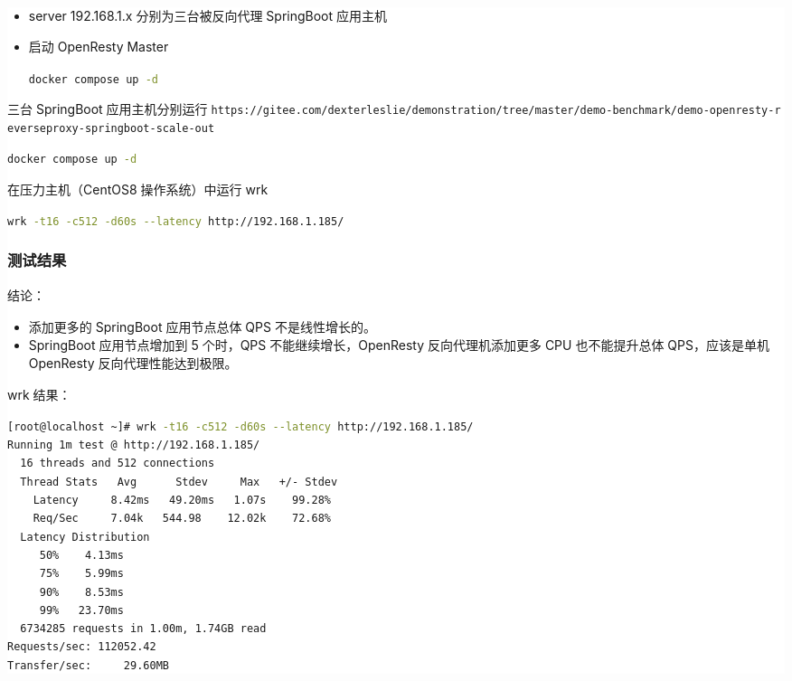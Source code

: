   - server 192.168.1.x 分别为三台被反向代理 SpringBoot 应用主机

- 启动 OpenResty Master

  ```bash
  docker compose up -d
  ```

  

三台 SpringBoot 应用主机分别运行 `https://gitee.com/dexterleslie/demonstration/tree/master/demo-benchmark/demo-openresty-reverseproxy-springboot-scale-out`

```bash
docker compose up -d
```

在压力主机（CentOS8 操作系统）中运行 wrk

```bash
wrk -t16 -c512 -d60s --latency http://192.168.1.185/
```



### 测试结果

结论：

- 添加更多的 SpringBoot 应用节点总体 QPS 不是线性增长的。
- SpringBoot 应用节点增加到 5 个时，QPS 不能继续增长，OpenResty 反向代理机添加更多 CPU 也不能提升总体 QPS，应该是单机 OpenResty 反向代理性能达到极限。

wrk 结果：

```bash
[root@localhost ~]# wrk -t16 -c512 -d60s --latency http://192.168.1.185/
Running 1m test @ http://192.168.1.185/
  16 threads and 512 connections
  Thread Stats   Avg      Stdev     Max   +/- Stdev
    Latency     8.42ms   49.20ms   1.07s    99.28%
    Req/Sec     7.04k   544.98    12.02k    72.68%
  Latency Distribution
     50%    4.13ms
     75%    5.99ms
     90%    8.53ms
     99%   23.70ms
  6734285 requests in 1.00m, 1.74GB read
Requests/sec: 112052.42
Transfer/sec:     29.60MB
```

